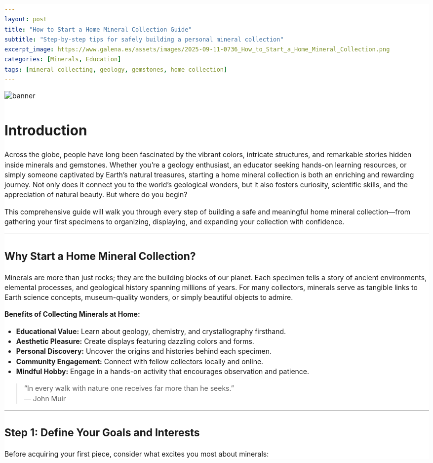 ```yaml
---
layout: post
title: "How to Start a Home Mineral Collection Guide"
subtitle: "Step-by-step tips for safely building a personal mineral collection"
excerpt_image: https://www.galena.es/assets/images/2025-09-11-0736_How_to_Start_a_Home_Mineral_Collection.png
categories: [Minerals, Education]
tags: [mineral collecting, geology, gemstones, home collection]
---
```


![banner](https://www.galena.es/assets/images/2025-09-11-0736_How_to_Start_a_Home_Mineral_Collection.png "Colorful illustration of minerals, gemstones, and geology tools for a home mineral collection guide.")

# Introduction

Across the globe, people have long been fascinated by the vibrant colors, intricate structures, and remarkable stories hidden inside minerals and gemstones. Whether you’re a geology enthusiast, an educator seeking hands-on learning resources, or simply someone captivated by Earth’s natural treasures, starting a home mineral collection is both an enriching and rewarding journey. Not only does it connect you to the world’s geological wonders, but it also fosters curiosity, scientific skills, and the appreciation of natural beauty. But where do you begin?

This comprehensive guide will walk you through every step of building a safe and meaningful home mineral collection—from gathering your first specimens to organizing, displaying, and expanding your collection with confidence.

---

## Why Start a Home Mineral Collection?

Minerals are more than just rocks; they are the building blocks of our planet. Each specimen tells a story of ancient environments, elemental processes, and geological history spanning millions of years. For many collectors, minerals serve as tangible links to Earth science concepts, museum-quality wonders, or simply beautiful objects to admire.

**Benefits of Collecting Minerals at Home:**

- **Educational Value:** Learn about geology, chemistry, and crystallography firsthand.
- **Aesthetic Pleasure:** Create displays featuring dazzling colors and forms.
- **Personal Discovery:** Uncover the origins and histories behind each specimen.
- **Community Engagement:** Connect with fellow collectors locally and online.
- **Mindful Hobby:** Engage in a hands-on activity that encourages observation and patience.

> “In every walk with nature one receives far more than he seeks.”  
> — John Muir

---

## Step 1: Define Your Goals and Interests

Before acquiring your first piece, consider what excites you most about minerals:
